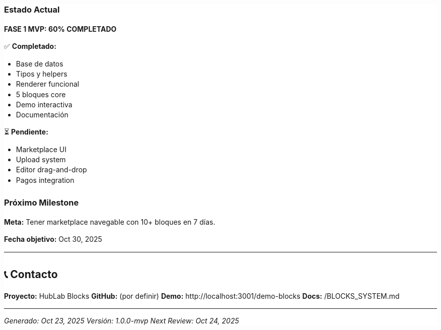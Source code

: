### Estado Actual
**FASE 1 MVP: 60% COMPLETADO**

✅ **Completado:**
- Base de datos
- Tipos y helpers
- Renderer funcional
- 5 bloques core
- Demo interactiva
- Documentación

⏳ **Pendiente:**
- Marketplace UI
- Upload system
- Editor drag-and-drop
- Pagos integration

### Próximo Milestone
**Meta:** Tener marketplace navegable con 10+ bloques en 7 días.

**Fecha objetivo:** Oct 30, 2025

---

## 📞 Contacto

**Proyecto:** HubLab Blocks
**GitHub:** (por definir)
**Demo:** http://localhost:3001/demo-blocks
**Docs:** /BLOCKS_SYSTEM.md

---

*Generado: Oct 23, 2025*
*Versión: 1.0.0-mvp*
*Next Review: Oct 24, 2025*
